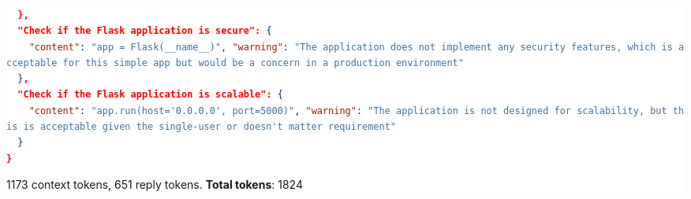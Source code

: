 ```json
  },
  "Check if the Flask application is secure": {
    "content": "app = Flask(__name__)", "warning": "The application does not implement any security features, which is acceptable for this simple app but would be a concern in a production environment"
  },
  "Check if the Flask application is scalable": {
    "content": "app.run(host='0.0.0.0', port=5000)", "warning": "The application is not designed for scalability, but this is acceptable given the single-user or doesn't matter requirement"
  }
}
```

1173 context tokens, 651 reply tokens.  **Total tokens**: 1824

